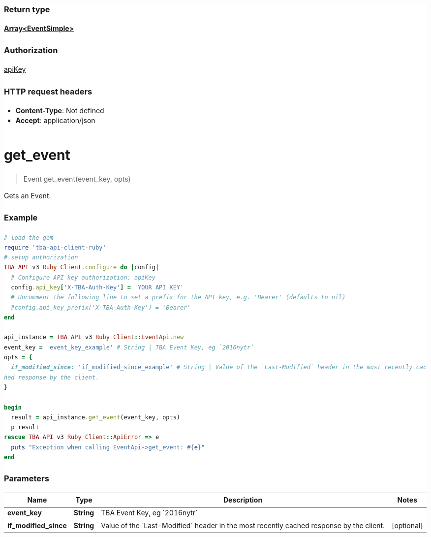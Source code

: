 ### Return type

[**Array&lt;EventSimple&gt;**](EventSimple.md)

### Authorization

[apiKey](../README.md#apiKey)

### HTTP request headers

 - **Content-Type**: Not defined
 - **Accept**: application/json



# **get_event**
> Event get_event(event_key, opts)



Gets an Event.

### Example
```ruby
# load the gem
require 'tba-api-client-ruby'
# setup authorization
TBA API v3 Ruby Client.configure do |config|
  # Configure API key authorization: apiKey
  config.api_key['X-TBA-Auth-Key'] = 'YOUR API KEY'
  # Uncomment the following line to set a prefix for the API key, e.g. 'Bearer' (defaults to nil)
  #config.api_key_prefix['X-TBA-Auth-Key'] = 'Bearer'
end

api_instance = TBA API v3 Ruby Client::EventApi.new
event_key = 'event_key_example' # String | TBA Event Key, eg `2016nytr`
opts = {
  if_modified_since: 'if_modified_since_example' # String | Value of the `Last-Modified` header in the most recently cached response by the client.
}

begin
  result = api_instance.get_event(event_key, opts)
  p result
rescue TBA API v3 Ruby Client::ApiError => e
  puts "Exception when calling EventApi->get_event: #{e}"
end
```

### Parameters

Name | Type | Description  | Notes
------------- | ------------- | ------------- | -------------
 **event_key** | **String**| TBA Event Key, eg &#x60;2016nytr&#x60; | 
 **if_modified_since** | **String**| Value of the &#x60;Last-Modified&#x60; header in the most recently cached response by the client. | [optional] 
